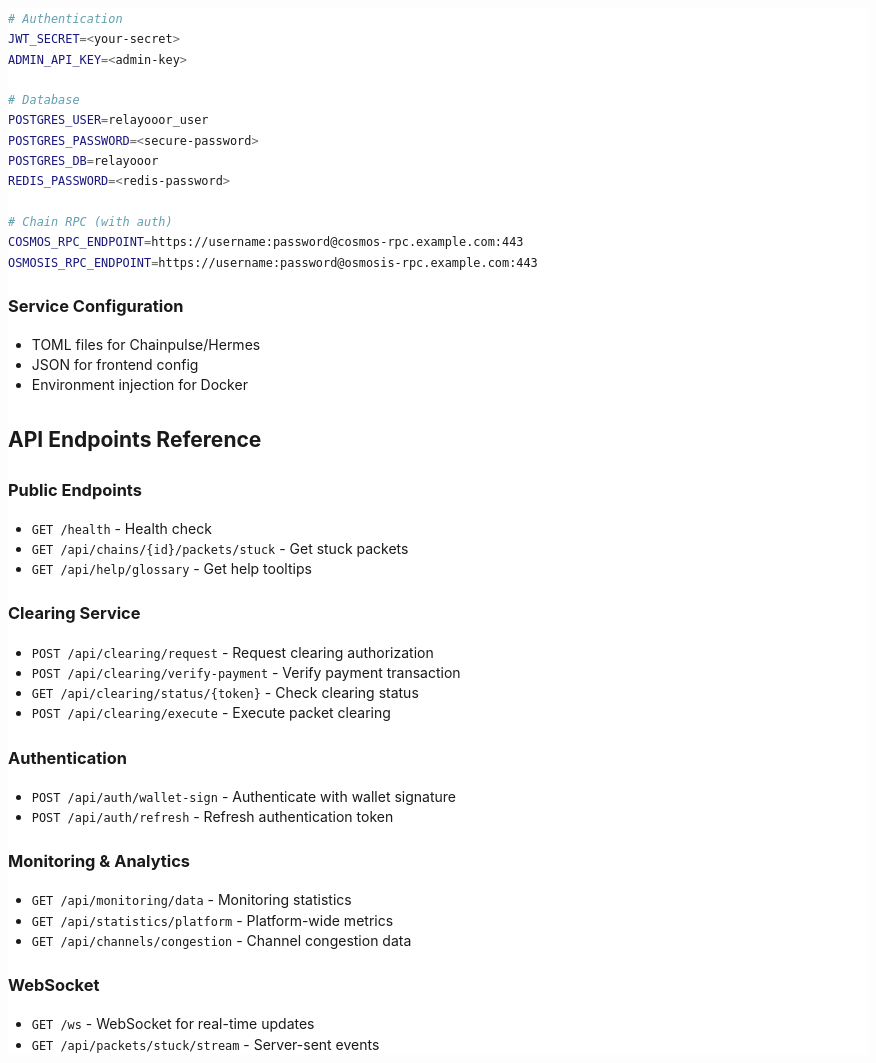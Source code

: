 ```bash
# Authentication
JWT_SECRET=<your-secret>
ADMIN_API_KEY=<admin-key>

# Database
POSTGRES_USER=relayooor_user
POSTGRES_PASSWORD=<secure-password>
POSTGRES_DB=relayooor
REDIS_PASSWORD=<redis-password>

# Chain RPC (with auth)
COSMOS_RPC_ENDPOINT=https://username:password@cosmos-rpc.example.com:443
OSMOSIS_RPC_ENDPOINT=https://username:password@osmosis-rpc.example.com:443
```

### Service Configuration

- TOML files for Chainpulse/Hermes
- JSON for frontend config
- Environment injection for Docker

## API Endpoints Reference

### Public Endpoints

- `GET /health` - Health check
- `GET /api/chains/{id}/packets/stuck` - Get stuck packets
- `GET /api/help/glossary` - Get help tooltips

### Clearing Service

- `POST /api/clearing/request` - Request clearing authorization
- `POST /api/clearing/verify-payment` - Verify payment transaction
- `GET /api/clearing/status/{token}` - Check clearing status
- `POST /api/clearing/execute` - Execute packet clearing

### Authentication

- `POST /api/auth/wallet-sign` - Authenticate with wallet signature
- `POST /api/auth/refresh` - Refresh authentication token

### Monitoring & Analytics

- `GET /api/monitoring/data` - Monitoring statistics
- `GET /api/statistics/platform` - Platform-wide metrics
- `GET /api/channels/congestion` - Channel congestion data

### WebSocket

- `GET /ws` - WebSocket for real-time updates
- `GET /api/packets/stuck/stream` - Server-sent events

